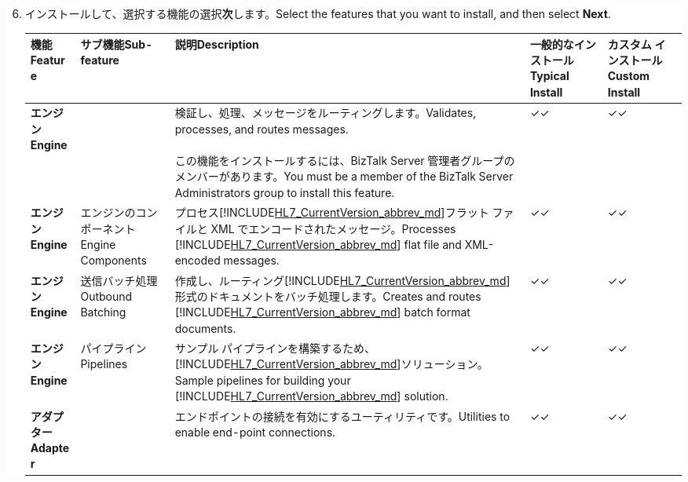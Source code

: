 6. <span data-ttu-id="0a835-190">インストールして、選択する機能の選択**次**します。</span><span class="sxs-lookup"><span data-stu-id="0a835-190">Select the features that you want to install, and then select **Next**.</span></span>  


   |       <span data-ttu-id="0a835-191">機能</span><span class="sxs-lookup"><span data-stu-id="0a835-191">Feature</span></span>        |      <span data-ttu-id="0a835-192">サブ機能</span><span class="sxs-lookup"><span data-stu-id="0a835-192">Sub-feature</span></span>       |                                                                                                   <span data-ttu-id="0a835-193">説明</span><span class="sxs-lookup"><span data-stu-id="0a835-193">Description</span></span>                                                                                                    | <span data-ttu-id="0a835-194">一般的なインストール</span><span class="sxs-lookup"><span data-stu-id="0a835-194">Typical Install</span></span> | <span data-ttu-id="0a835-195">カスタム インストール</span><span class="sxs-lookup"><span data-stu-id="0a835-195">Custom Install</span></span> |
   |----------------------|------------------------|------------------------------------------------------------------------------------------------------------------------------------------------------------------------------------------------------------------|-----------------|----------------|
   |      <span data-ttu-id="0a835-196">**エンジン**</span><span class="sxs-lookup"><span data-stu-id="0a835-196">**Engine**</span></span>      |                        |                                 <span data-ttu-id="0a835-197">検証し、処理、メッセージをルーティングします。</span><span class="sxs-lookup"><span data-stu-id="0a835-197">Validates, processes, and routes messages.</span></span><br /><br /> <span data-ttu-id="0a835-198">この機能をインストールするには、BizTalk Server 管理者グループのメンバーがあります。</span><span class="sxs-lookup"><span data-stu-id="0a835-198">You must be a member of the BizTalk Server Administrators group to install this feature.</span></span>                                  |        <span data-ttu-id="0a835-199">✓</span><span class="sxs-lookup"><span data-stu-id="0a835-199">✓</span></span>        |       <span data-ttu-id="0a835-200">✓</span><span class="sxs-lookup"><span data-stu-id="0a835-200">✓</span></span>        |
   |      <span data-ttu-id="0a835-201">**エンジン**</span><span class="sxs-lookup"><span data-stu-id="0a835-201">**Engine**</span></span>      |   <span data-ttu-id="0a835-202">エンジンのコンポーネント</span><span class="sxs-lookup"><span data-stu-id="0a835-202">Engine Components</span></span>    |                                      <span data-ttu-id="0a835-203">プロセス[!INCLUDE[HL7_CurrentVersion_abbrev_md](../../includes/hl7-currentversion-abbrev-md.md)]フラット ファイルと XML でエンコードされたメッセージ。</span><span class="sxs-lookup"><span data-stu-id="0a835-203">Processes [!INCLUDE[HL7_CurrentVersion_abbrev_md](../../includes/hl7-currentversion-abbrev-md.md)] flat file and XML-encoded messages.</span></span>                                      |        <span data-ttu-id="0a835-204">✓</span><span class="sxs-lookup"><span data-stu-id="0a835-204">✓</span></span>        |       <span data-ttu-id="0a835-205">✓</span><span class="sxs-lookup"><span data-stu-id="0a835-205">✓</span></span>        |
   |      <span data-ttu-id="0a835-206">**エンジン**</span><span class="sxs-lookup"><span data-stu-id="0a835-206">**Engine**</span></span>      |   <span data-ttu-id="0a835-207">送信バッチ処理</span><span class="sxs-lookup"><span data-stu-id="0a835-207">Outbound Batching</span></span>    |                                       <span data-ttu-id="0a835-208">作成し、ルーティング[!INCLUDE[HL7_CurrentVersion_abbrev_md](../../includes/hl7-currentversion-abbrev-md.md)]形式のドキュメントをバッチ処理します。</span><span class="sxs-lookup"><span data-stu-id="0a835-208">Creates and routes [!INCLUDE[HL7_CurrentVersion_abbrev_md](../../includes/hl7-currentversion-abbrev-md.md)] batch format documents.</span></span>                                        |        <span data-ttu-id="0a835-209">✓</span><span class="sxs-lookup"><span data-stu-id="0a835-209">✓</span></span>        |       <span data-ttu-id="0a835-210">✓</span><span class="sxs-lookup"><span data-stu-id="0a835-210">✓</span></span>        |
   |      <span data-ttu-id="0a835-211">**エンジン**</span><span class="sxs-lookup"><span data-stu-id="0a835-211">**Engine**</span></span>      |       <span data-ttu-id="0a835-212">パイプライン</span><span class="sxs-lookup"><span data-stu-id="0a835-212">Pipelines</span></span>        |                                      <span data-ttu-id="0a835-213">サンプル パイプラインを構築するため、[!INCLUDE[HL7_CurrentVersion_abbrev_md](../../includes/hl7-currentversion-abbrev-md.md)]ソリューション。</span><span class="sxs-lookup"><span data-stu-id="0a835-213">Sample pipelines for building your [!INCLUDE[HL7_CurrentVersion_abbrev_md](../../includes/hl7-currentversion-abbrev-md.md)] solution.</span></span>                                       |        <span data-ttu-id="0a835-214">✓</span><span class="sxs-lookup"><span data-stu-id="0a835-214">✓</span></span>        |       <span data-ttu-id="0a835-215">✓</span><span class="sxs-lookup"><span data-stu-id="0a835-215">✓</span></span>        |
   |     <span data-ttu-id="0a835-216">**アダプター**</span><span class="sxs-lookup"><span data-stu-id="0a835-216">**Adapter**</span></span>      |                        |                                                                                    <span data-ttu-id="0a835-217">エンドポイントの接続を有効にするユーティリティです。</span><span class="sxs-lookup"><span data-stu-id="0a835-217">Utilities to enable end-point connections.</span></span>                                                                                    |        <span data-ttu-id="0a835-218">✓</span><span class="sxs-lookup"><span data-stu-id="0a835-218">✓</span></span>        |       <span data-ttu-id="0a835-219">✓</span><span class="sxs-lookup"><span data-stu-id="0a835-219">✓</span></span>        |